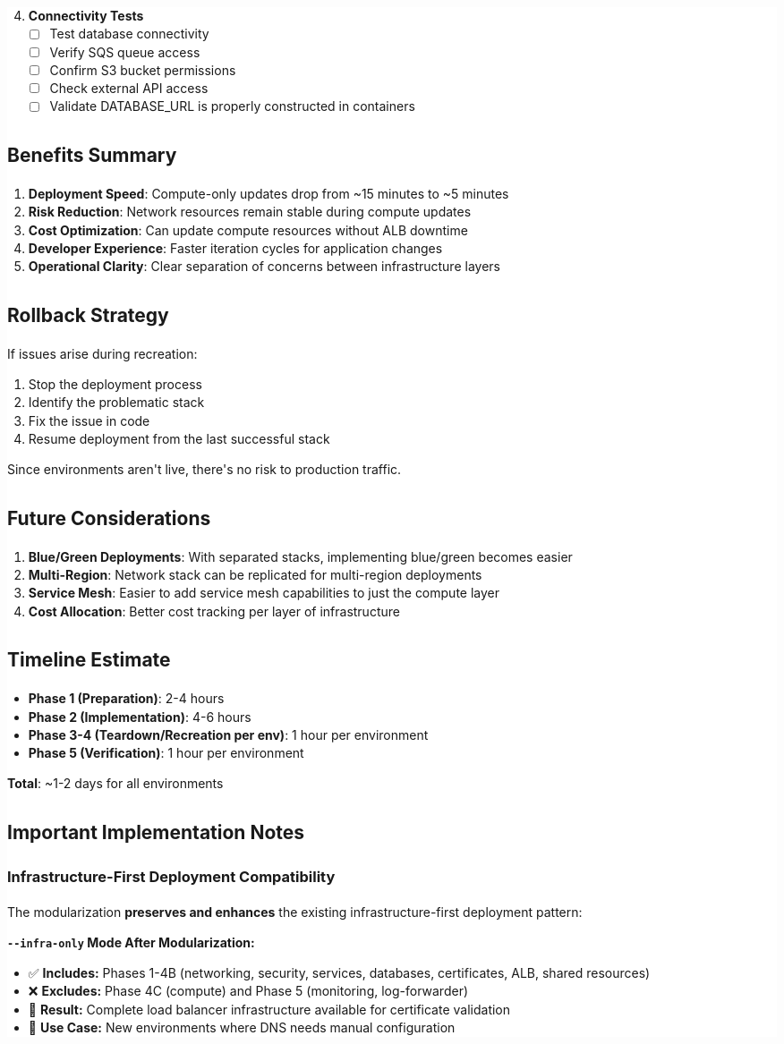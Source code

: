 4. **Connectivity Tests**
   - [ ] Test database connectivity
   - [ ] Verify SQS queue access
   - [ ] Confirm S3 bucket permissions
   - [ ] Check external API access
   - [ ] Validate DATABASE_URL is properly constructed in containers

## Benefits Summary

1. **Deployment Speed**: Compute-only updates drop from ~15 minutes to ~5 minutes
2. **Risk Reduction**: Network resources remain stable during compute updates
3. **Cost Optimization**: Can update compute resources without ALB downtime
4. **Developer Experience**: Faster iteration cycles for application changes
5. **Operational Clarity**: Clear separation of concerns between infrastructure layers

## Rollback Strategy

If issues arise during recreation:
1. Stop the deployment process
2. Identify the problematic stack
3. Fix the issue in code
4. Resume deployment from the last successful stack

Since environments aren't live, there's no risk to production traffic.

## Future Considerations

1. **Blue/Green Deployments**: With separated stacks, implementing blue/green becomes easier
2. **Multi-Region**: Network stack can be replicated for multi-region deployments
3. **Service Mesh**: Easier to add service mesh capabilities to just the compute layer
4. **Cost Allocation**: Better cost tracking per layer of infrastructure

## Timeline Estimate

- **Phase 1 (Preparation)**: 2-4 hours
- **Phase 2 (Implementation)**: 4-6 hours
- **Phase 3-4 (Teardown/Recreation per env)**: 1 hour per environment
- **Phase 5 (Verification)**: 1 hour per environment

**Total**: ~1-2 days for all environments

## Important Implementation Notes

### Infrastructure-First Deployment Compatibility
The modularization **preserves and enhances** the existing infrastructure-first deployment pattern:

**`--infra-only` Mode After Modularization:**
- ✅ **Includes:** Phases 1-4B (networking, security, services, databases, certificates, ALB, shared resources)
- ❌ **Excludes:** Phase 4C (compute) and Phase 5 (monitoring, log-forwarder)
- 🎯 **Result:** Complete load balancer infrastructure available for certificate validation
- 🔧 **Use Case:** New environments where DNS needs manual configuration
